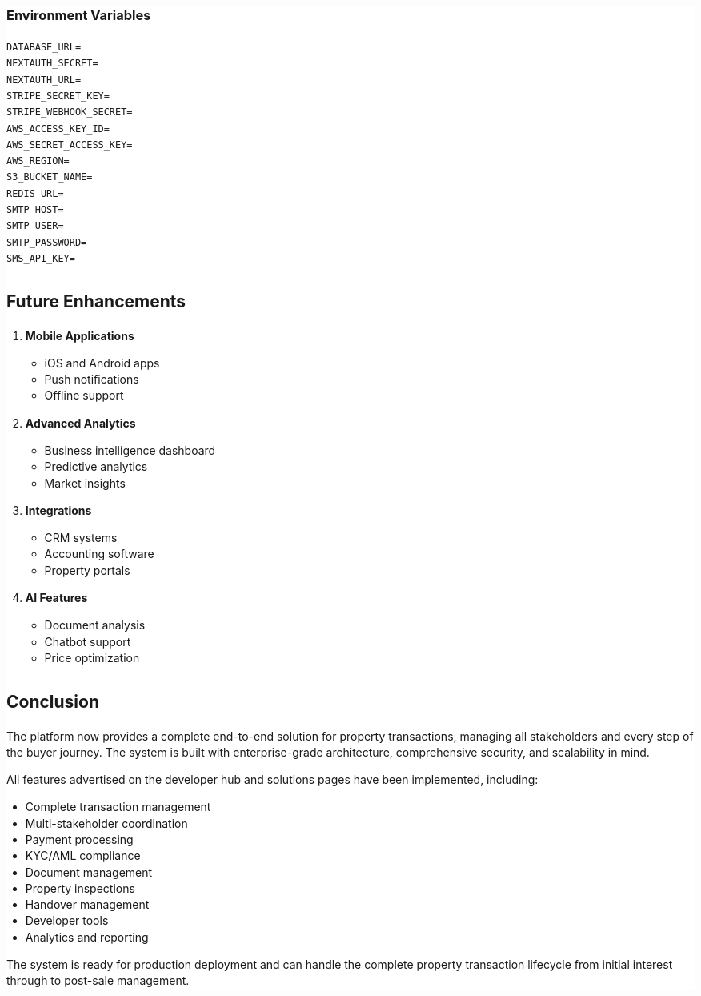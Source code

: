 ### Environment Variables
```env
DATABASE_URL=
NEXTAUTH_SECRET=
NEXTAUTH_URL=
STRIPE_SECRET_KEY=
STRIPE_WEBHOOK_SECRET=
AWS_ACCESS_KEY_ID=
AWS_SECRET_ACCESS_KEY=
AWS_REGION=
S3_BUCKET_NAME=
REDIS_URL=
SMTP_HOST=
SMTP_USER=
SMTP_PASSWORD=
SMS_API_KEY=
```

## Future Enhancements

1. **Mobile Applications**
   - iOS and Android apps
   - Push notifications
   - Offline support

2. **Advanced Analytics**
   - Business intelligence dashboard
   - Predictive analytics
   - Market insights

3. **Integrations**
   - CRM systems
   - Accounting software
   - Property portals

4. **AI Features**
   - Document analysis
   - Chatbot support
   - Price optimization

## Conclusion

The platform now provides a complete end-to-end solution for property transactions, managing all stakeholders and every step of the buyer journey. The system is built with enterprise-grade architecture, comprehensive security, and scalability in mind.

All features advertised on the developer hub and solutions pages have been implemented, including:

- Complete transaction management
- Multi-stakeholder coordination
- Payment processing
- KYC/AML compliance
- Document management
- Property inspections
- Handover management
- Developer tools
- Analytics and reporting

The system is ready for production deployment and can handle the complete property transaction lifecycle from initial interest through to post-sale management.